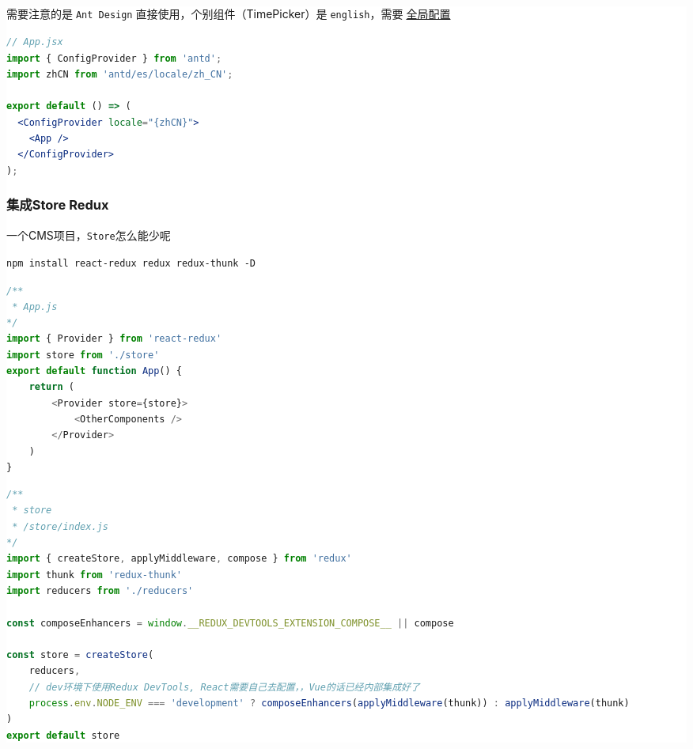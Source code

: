 需要注意的是 `Ant Design` 直接使用，个别组件（TimePicker）是 `english`，需要 [全局配置](https://ant.design/components/config-provider-cn/#header)

```jsx
// App.jsx
import { ConfigProvider } from 'antd';
import zhCN from 'antd/es/locale/zh_CN';

export default () => (
  <ConfigProvider locale="{zhCN}">
    <App />
  </ConfigProvider>
);
```

### 集成Store Redux

一个CMS项目，`Store`怎么能少呢

`npm install react-redux redux redux-thunk -D` 

```js
/**
 * App.js
*/
import { Provider } from 'react-redux'
import store from './store'
export default function App() {
    return (
        <Provider store={store}>
            <OtherComponents />
        </Provider>
    )
}

```

```js
/**
 * store
 * /store/index.js
*/
import { createStore, applyMiddleware, compose } from 'redux'
import thunk from 'redux-thunk'
import reducers from './reducers'

const composeEnhancers = window.__REDUX_DEVTOOLS_EXTENSION_COMPOSE__ || compose

const store = createStore(
    reducers,
    // dev环境下使用Redux DevTools, React需要自己去配置，，Vue的话已经内部集成好了
    process.env.NODE_ENV === 'development' ? composeEnhancers(applyMiddleware(thunk)) : applyMiddleware(thunk) 
)
export default store
```

